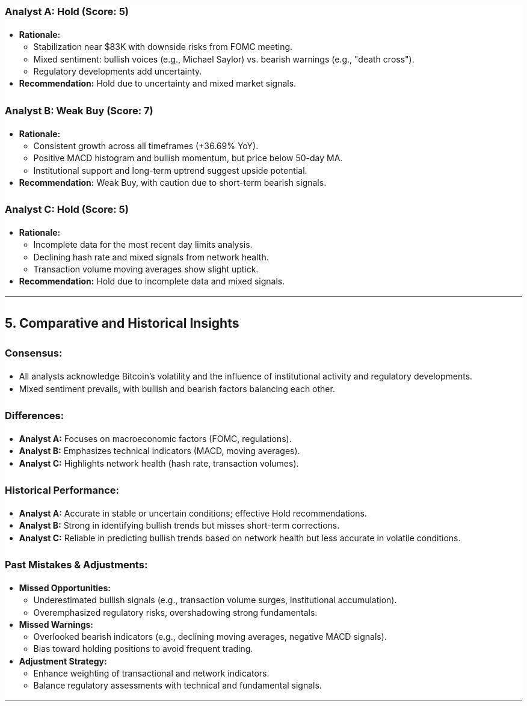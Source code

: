 ### **Analyst A: Hold (Score: 5)**
- **Rationale:**
  - Stabilization near $83K with downside risks from FOMC meeting.
  - Mixed sentiment: bullish voices (e.g., Michael Saylor) vs. bearish warnings (e.g., "death cross").
  - Regulatory developments add uncertainty.
- **Recommendation:** Hold due to uncertainty and mixed market signals.

### **Analyst B: Weak Buy (Score: 7)**
- **Rationale:**
  - Consistent growth across all timeframes (+36.69% YoY).
  - Positive MACD histogram and bullish momentum, but price below 50-day MA.
  - Institutional support and long-term uptrend suggest upside potential.
- **Recommendation:** Weak Buy, with caution due to short-term bearish signals.

### **Analyst C: Hold (Score: 5)**
- **Rationale:**
  - Incomplete data for the most recent day limits analysis.
  - Declining hash rate and mixed signals from network health.
  - Transaction volume moving averages show slight uptick.
- **Recommendation:** Hold due to incomplete data and mixed signals.

---

## **5. Comparative and Historical Insights**

### **Consensus:**
- All analysts acknowledge Bitcoin’s volatility and the influence of institutional activity and regulatory developments.
- Mixed sentiment prevails, with bullish and bearish factors balancing each other.

### **Differences:**
- **Analyst A:** Focuses on macroeconomic factors (FOMC, regulations).
- **Analyst B:** Emphasizes technical indicators (MACD, moving averages).
- **Analyst C:** Highlights network health (hash rate, transaction volumes).

### **Historical Performance:**
- **Analyst A:** Accurate in stable or uncertain conditions; effective Hold recommendations.
- **Analyst B:** Strong in identifying bullish trends but misses short-term corrections.
- **Analyst C:** Reliable in predicting bullish trends based on network health but less accurate in volatile conditions.

### **Past Mistakes & Adjustments:**
- **Missed Opportunities:**
  - Underestimated bullish signals (e.g., transaction volume surges, institutional accumulation).
  - Overemphasized regulatory risks, overshadowing strong fundamentals.
- **Missed Warnings:**
  - Overlooked bearish indicators (e.g., declining moving averages, negative MACD signals).
  - Bias toward holding positions to avoid frequent trading.
- **Adjustment Strategy:**
  - Enhance weighting of transactional and network indicators.
  - Balance regulatory assessments with technical and fundamental signals.

---